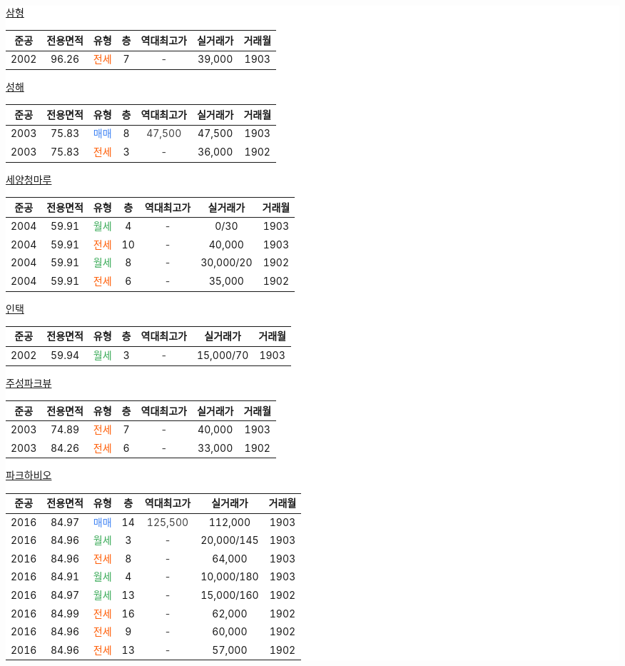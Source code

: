 [삼형](https://search.naver.com/search.naver?query=%EC%84%9C%EC%9A%B8%ED%8A%B9%EB%B3%84%EC%8B%9C+%EC%86%A1%ED%8C%8C%EA%B5%AC+%EB%AC%B8%EC%A0%95%EB%8F%99+%EC%82%BC%ED%98%95)

|준공|전용면적|유형|층|역대최고가|실거래가|거래월|
|:---:|:---:|:---:|:---:|:---:|:---:|:---:|
|2002|96.26|<span style="color:#ff5a00">전세</span>|7|<span style="color:#444444">-</span>|39,000|1903|

[성해](https://search.naver.com/search.naver?query=%EC%84%9C%EC%9A%B8%ED%8A%B9%EB%B3%84%EC%8B%9C+%EC%86%A1%ED%8C%8C%EA%B5%AC+%EB%AC%B8%EC%A0%95%EB%8F%99+%EC%84%B1%ED%95%B4)

|준공|전용면적|유형|층|역대최고가|실거래가|거래월|
|:---:|:---:|:---:|:---:|:---:|:---:|:---:|
|2003|75.83|<span style="color:#4285f3">매매</span>|8|<span style="color:#444444">47,500</span>|47,500|1903|
|2003|75.83|<span style="color:#ff5a00">전세</span>|3|<span style="color:#444444">-</span>|36,000|1902|

[세양청마루](https://search.naver.com/search.naver?query=%EC%84%9C%EC%9A%B8%ED%8A%B9%EB%B3%84%EC%8B%9C+%EC%86%A1%ED%8C%8C%EA%B5%AC+%EB%AC%B8%EC%A0%95%EB%8F%99+%EC%84%B8%EC%96%91%EC%B2%AD%EB%A7%88%EB%A3%A8)

|준공|전용면적|유형|층|역대최고가|실거래가|거래월|
|:---:|:---:|:---:|:---:|:---:|:---:|:---:|
|2004|59.91|<span style="color:#34a853">월세</span>|4|<span style="color:#444444">-</span>|0/30|1903|
|2004|59.91|<span style="color:#ff5a00">전세</span>|10|<span style="color:#444444">-</span>|40,000|1903|
|2004|59.91|<span style="color:#34a853">월세</span>|8|<span style="color:#444444">-</span>|30,000/20|1902|
|2004|59.91|<span style="color:#ff5a00">전세</span>|6|<span style="color:#444444">-</span>|35,000|1902|

[인택](https://search.naver.com/search.naver?query=%EC%84%9C%EC%9A%B8%ED%8A%B9%EB%B3%84%EC%8B%9C+%EC%86%A1%ED%8C%8C%EA%B5%AC+%EB%AC%B8%EC%A0%95%EB%8F%99+%EC%9D%B8%ED%83%9D)

|준공|전용면적|유형|층|역대최고가|실거래가|거래월|
|:---:|:---:|:---:|:---:|:---:|:---:|:---:|
|2002|59.94|<span style="color:#34a853">월세</span>|3|<span style="color:#444444">-</span>|15,000/70|1903|

[주성파크뷰](https://search.naver.com/search.naver?query=%EC%84%9C%EC%9A%B8%ED%8A%B9%EB%B3%84%EC%8B%9C+%EC%86%A1%ED%8C%8C%EA%B5%AC+%EB%AC%B8%EC%A0%95%EB%8F%99+%EC%A3%BC%EC%84%B1%ED%8C%8C%ED%81%AC%EB%B7%B0)

|준공|전용면적|유형|층|역대최고가|실거래가|거래월|
|:---:|:---:|:---:|:---:|:---:|:---:|:---:|
|2003|74.89|<span style="color:#ff5a00">전세</span>|7|<span style="color:#444444">-</span>|40,000|1903|
|2003|84.26|<span style="color:#ff5a00">전세</span>|6|<span style="color:#444444">-</span>|33,000|1902|

[파크하비오](https://search.naver.com/search.naver?query=%EC%84%9C%EC%9A%B8%ED%8A%B9%EB%B3%84%EC%8B%9C+%EC%86%A1%ED%8C%8C%EA%B5%AC+%EB%AC%B8%EC%A0%95%EB%8F%99+%ED%8C%8C%ED%81%AC%ED%95%98%EB%B9%84%EC%98%A4)

|준공|전용면적|유형|층|역대최고가|실거래가|거래월|
|:---:|:---:|:---:|:---:|:---:|:---:|:---:|
|2016|84.97|<span style="color:#4285f3">매매</span>|14|<span style="color:#444444">125,500</span>|112,000|1903|
|2016|84.96|<span style="color:#34a853">월세</span>|3|<span style="color:#444444">-</span>|20,000/145|1903|
|2016|84.96|<span style="color:#ff5a00">전세</span>|8|<span style="color:#444444">-</span>|64,000|1903|
|2016|84.91|<span style="color:#34a853">월세</span>|4|<span style="color:#444444">-</span>|10,000/180|1903|
|2016|84.97|<span style="color:#34a853">월세</span>|13|<span style="color:#444444">-</span>|15,000/160|1902|
|2016|84.99|<span style="color:#ff5a00">전세</span>|16|<span style="color:#444444">-</span>|62,000|1902|
|2016|84.96|<span style="color:#ff5a00">전세</span>|9|<span style="color:#444444">-</span>|60,000|1902|
|2016|84.96|<span style="color:#ff5a00">전세</span>|13|<span style="color:#444444">-</span>|57,000|1902|